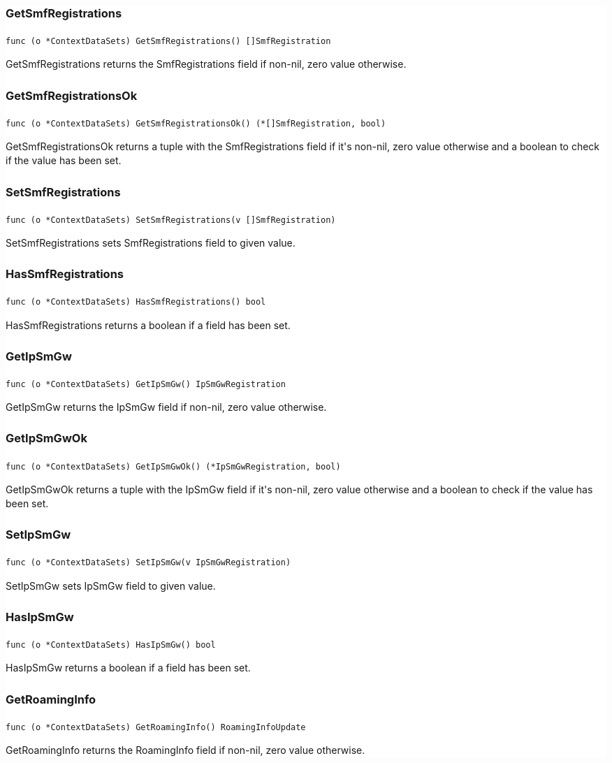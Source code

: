 ### GetSmfRegistrations

`func (o *ContextDataSets) GetSmfRegistrations() []SmfRegistration`

GetSmfRegistrations returns the SmfRegistrations field if non-nil, zero value otherwise.

### GetSmfRegistrationsOk

`func (o *ContextDataSets) GetSmfRegistrationsOk() (*[]SmfRegistration, bool)`

GetSmfRegistrationsOk returns a tuple with the SmfRegistrations field if it's non-nil, zero value otherwise
and a boolean to check if the value has been set.

### SetSmfRegistrations

`func (o *ContextDataSets) SetSmfRegistrations(v []SmfRegistration)`

SetSmfRegistrations sets SmfRegistrations field to given value.

### HasSmfRegistrations

`func (o *ContextDataSets) HasSmfRegistrations() bool`

HasSmfRegistrations returns a boolean if a field has been set.

### GetIpSmGw

`func (o *ContextDataSets) GetIpSmGw() IpSmGwRegistration`

GetIpSmGw returns the IpSmGw field if non-nil, zero value otherwise.

### GetIpSmGwOk

`func (o *ContextDataSets) GetIpSmGwOk() (*IpSmGwRegistration, bool)`

GetIpSmGwOk returns a tuple with the IpSmGw field if it's non-nil, zero value otherwise
and a boolean to check if the value has been set.

### SetIpSmGw

`func (o *ContextDataSets) SetIpSmGw(v IpSmGwRegistration)`

SetIpSmGw sets IpSmGw field to given value.

### HasIpSmGw

`func (o *ContextDataSets) HasIpSmGw() bool`

HasIpSmGw returns a boolean if a field has been set.

### GetRoamingInfo

`func (o *ContextDataSets) GetRoamingInfo() RoamingInfoUpdate`

GetRoamingInfo returns the RoamingInfo field if non-nil, zero value otherwise.
